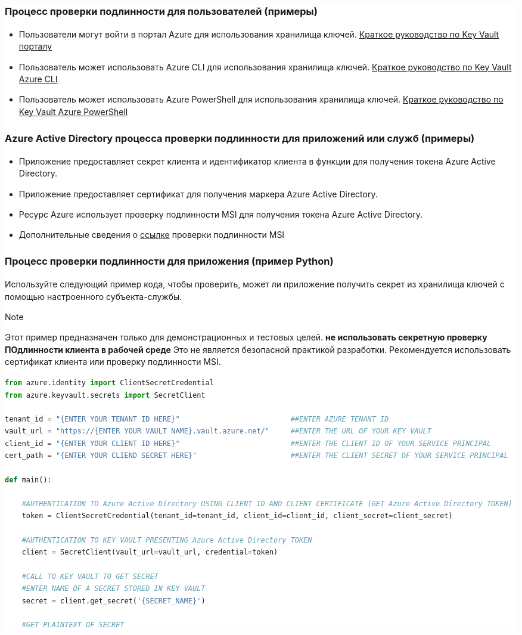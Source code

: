 ### <a name="authentication-process-for-users-examples"></a>Процесс проверки подлинности для пользователей (примеры)

* Пользователи могут войти в портал Azure для использования хранилища ключей. [Краткое руководство по Key Vault порталу](https://docs.microsoft.com/azure/key-vault/general/quick-create-portal)

* Пользователь может использовать Azure CLI для использования хранилища ключей. [Краткое руководство по Key Vault Azure CLI](https://docs.microsoft.com/azure/key-vault/general/quick-create-cli)

* Пользователь может использовать Azure PowerShell для использования хранилища ключей. [Краткое руководство по Key Vault Azure PowerShell](https://docs.microsoft.com/azure/key-vault/general/quick-create-powershell)

### <a name="azure-active-directory-authentication-process-for-applications-or-services-examples"></a>Azure Active Directory процесса проверки подлинности для приложений или служб (примеры)

* Приложение предоставляет секрет клиента и идентификатор клиента в функции для получения токена Azure Active Directory. 

* Приложение предоставляет сертификат для получения маркера Azure Active Directory. 

* Ресурс Azure использует проверку подлинности MSI для получения токена Azure Active Directory. 

* Дополнительные сведения о [ссылке](https://docs.microsoft.com/azure/active-directory/managed-identities-azure-resources/overview) проверки подлинности MSI

### <a name="authentication-process-for-application-python-example"></a>Процесс проверки подлинности для приложения (пример Python)

Используйте следующий пример кода, чтобы проверить, может ли приложение получить секрет из хранилища ключей с помощью настроенного субъекта-службы.

>[!NOTE]
>Этот пример предназначен только для демонстрационных и тестовых целей. **не использовать секретную проверку ПОдлинности клиента в рабочей среде** Это не является безопасной практикой разработки. Рекомендуется использовать сертификат клиента или проверку подлинности MSI.

```python
from azure.identity import ClientSecretCredential
from azure.keyvault.secrets import SecretClient

tenant_id = "{ENTER YOUR TENANT ID HERE}"                          ##ENTER AZURE TENANT ID
vault_url = "https://{ENTER YOUR VAULT NAME}.vault.azure.net/"     ##ENTER THE URL OF YOUR KEY VAULT
client_id = "{ENTER YOUR CLIENT ID HERE}"                          ##ENTER THE CLIENT ID OF YOUR SERVICE PRINCIPAL
cert_path = "{ENTER YOUR CLIEND SECRET HERE}"                      ##ENTER THE CLIENT SECRET OF YOUR SERVICE PRINCIPAL

def main():

    #AUTHENTICATION TO Azure Active Directory USING CLIENT ID AND CLIENT CERTIFICATE (GET Azure Active Directory TOKEN)
    token = ClientSecretCredential(tenant_id=tenant_id, client_id=client_id, client_secret=client_secret)

    #AUTHENTICATION TO KEY VAULT PRESENTING Azure Active Directory TOKEN
    client = SecretClient(vault_url=vault_url, credential=token)

    #CALL TO KEY VAULT TO GET SECRET
    #ENTER NAME OF A SECRET STORED IN KEY VAULT
    secret = client.get_secret('{SECRET_NAME}')

    #GET PLAINTEXT OF SECRET
```